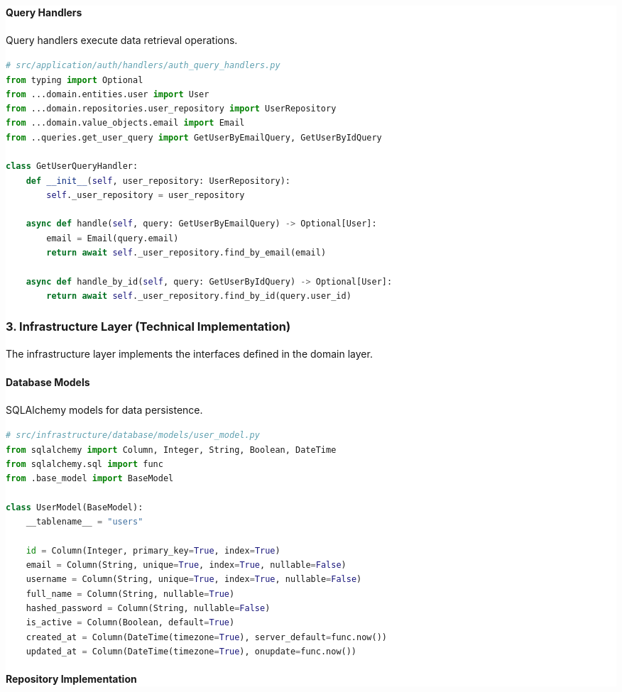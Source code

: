 ```python
```

#### Query Handlers

Query handlers execute data retrieval operations.

```python
# src/application/auth/handlers/auth_query_handlers.py
from typing import Optional
from ...domain.entities.user import User
from ...domain.repositories.user_repository import UserRepository
from ...domain.value_objects.email import Email
from ..queries.get_user_query import GetUserByEmailQuery, GetUserByIdQuery

class GetUserQueryHandler:
    def __init__(self, user_repository: UserRepository):
        self._user_repository = user_repository

    async def handle(self, query: GetUserByEmailQuery) -> Optional[User]:
        email = Email(query.email)
        return await self._user_repository.find_by_email(email)

    async def handle_by_id(self, query: GetUserByIdQuery) -> Optional[User]:
        return await self._user_repository.find_by_id(query.user_id)
```

### 3. Infrastructure Layer (Technical Implementation)

The infrastructure layer implements the interfaces defined in the domain layer.

#### Database Models

SQLAlchemy models for data persistence.

```python
# src/infrastructure/database/models/user_model.py
from sqlalchemy import Column, Integer, String, Boolean, DateTime
from sqlalchemy.sql import func
from .base_model import BaseModel

class UserModel(BaseModel):
    __tablename__ = "users"

    id = Column(Integer, primary_key=True, index=True)
    email = Column(String, unique=True, index=True, nullable=False)
    username = Column(String, unique=True, index=True, nullable=False)
    full_name = Column(String, nullable=True)
    hashed_password = Column(String, nullable=False)
    is_active = Column(Boolean, default=True)
    created_at = Column(DateTime(timezone=True), server_default=func.now())
    updated_at = Column(DateTime(timezone=True), onupdate=func.now())
```

#### Repository Implementation
